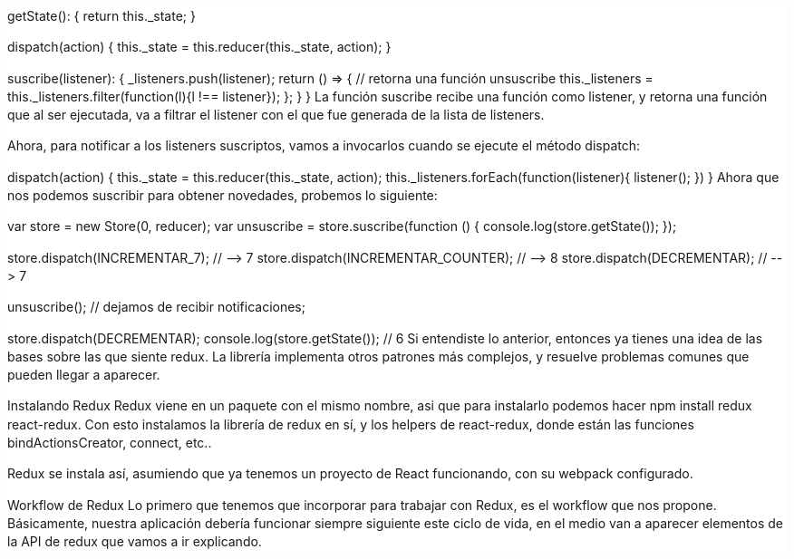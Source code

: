    getState(): {
     return this._state;
   }

   dispatch(action) {
     this._state = this.reducer(this._state, action);
   }

   suscribe(listener): {
      _listeners.push(listener);
      return () => { // retorna una función unsuscribe
         this._listeners = this._listeners.filter(function(l){l !== listener});
      };
   }
 }
La función suscribe recibe una función como listener, y retorna una función que al ser ejecutada, va a filtrar el listener con el que fue generada de la lista de listeners.

Ahora, para notificar a los listeners suscriptos, vamos a invocarlos cuando se ejecute el método dispatch:

dispatch(action) {
     this._state = this.reducer(this._state, action);
     this._listeners.forEach(function(listener){
        listener();
      })
   }
Ahora que nos podemos suscribir para obtener novedades, probemos lo siguiente:

var store = new Store(0, reducer);
var unsuscribe = store.suscribe(function () {
  console.log(store.getState());
});

store.dispatch(INCREMENTAR_7); // --> 7
store.dispatch(INCREMENTAR_COUNTER); // --> 8
store.dispatch(DECREMENTAR); // --> 7

unsuscribe(); // dejamos de recibir notificaciones;

store.dispatch(DECREMENTAR);
console.log(store.getState()); // 6
Si entendiste lo anterior, entonces ya tienes una idea de las bases sobre las que siente redux. La librería implementa otros patrones más complejos, y resuelve problemas comunes que pueden llegar a aparecer.

Instalando Redux
Redux viene en un paquete con el mismo nombre, asi que para instalarlo podemos hacer npm install redux react-redux. Con esto instalamos la librería de redux en sí, y los helpers de react-redux, donde están las funciones bindActionsCreator, connect, etc..

Redux se instala así, asumiendo que ya tenemos un proyecto de React funcionando, con su webpack configurado.

Workflow de Redux
Lo primero que tenemos que incorporar para trabajar con Redux, es el workflow que nos propone. Básicamente, nuestra aplicación debería funcionar siempre siguiente este ciclo de vida, en el medio van a aparecer elementos de la API de redux que vamos a ir explicando.
